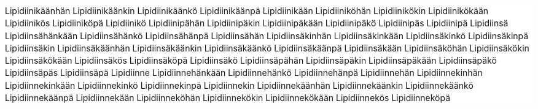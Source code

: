 Lipidiinikäänhän
Lipidiinikäänkin
Lipidiinikäänkö
Lipidiinikäänpä
Lipidiinikään
Lipidiiniköhän
Lipidiinikökin
Lipidiinikökään
Lipidiinikös
Lipidiiniköpä
Lipidiinikö
Lipidiinipähän
Lipidiinipäkin
Lipidiinipäkään
Lipidiinipäkö
Lipidiinipäs
Lipidiinipä
Lipidiinsä
Lipidiinsähänkään
Lipidiinsähänkö
Lipidiinsähänpä
Lipidiinsähän
Lipidiinsäkinhän
Lipidiinsäkinkään
Lipidiinsäkinkö
Lipidiinsäkinpä
Lipidiinsäkin
Lipidiinsäkäänhän
Lipidiinsäkäänkin
Lipidiinsäkäänkö
Lipidiinsäkäänpä
Lipidiinsäkään
Lipidiinsäköhän
Lipidiinsäkökin
Lipidiinsäkökään
Lipidiinsäkös
Lipidiinsäköpä
Lipidiinsäkö
Lipidiinsäpähän
Lipidiinsäpäkin
Lipidiinsäpäkään
Lipidiinsäpäkö
Lipidiinsäpäs
Lipidiinsäpä
Lipidiinne
Lipidiinnehänkään
Lipidiinnehänkö
Lipidiinnehänpä
Lipidiinnehän
Lipidiinnekinhän
Lipidiinnekinkään
Lipidiinnekinkö
Lipidiinnekinpä
Lipidiinnekin
Lipidiinnekäänhän
Lipidiinnekäänkin
Lipidiinnekäänkö
Lipidiinnekäänpä
Lipidiinnekään
Lipidiinneköhän
Lipidiinnekökin
Lipidiinnekökään
Lipidiinnekös
Lipidiinneköpä